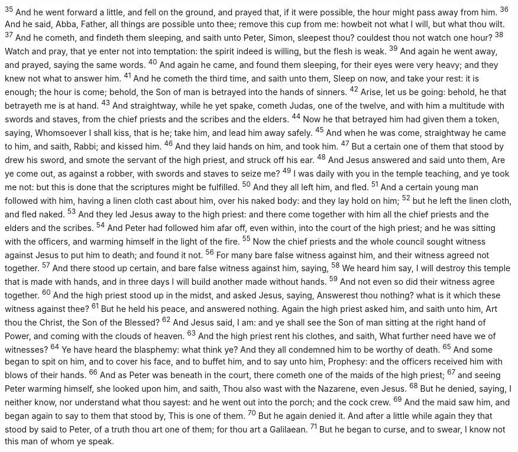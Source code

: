 <sup>35</sup> And he went forward a little, and fell on the ground, and prayed that, if it were possible, the hour might pass away from him.
<sup>36</sup> And he said, Abba, Father, all things are possible unto thee; remove this cup from me: howbeit not what I will, but what thou wilt.
<sup>37</sup> And he cometh, and findeth them sleeping, and saith unto Peter, Simon, sleepest thou? couldest thou not watch one hour?
<sup>38</sup> Watch and pray, that ye enter not into temptation: the spirit indeed is willing, but the flesh is weak.
<sup>39</sup> And again he went away, and prayed, saying the same words.
<sup>40</sup> And again he came, and found them sleeping, for their eyes were very heavy; and they knew not what to answer him.
<sup>41</sup> And he cometh the third time, and saith unto them, Sleep on now, and take your rest: it is enough; the hour is come; behold, the Son of man is betrayed into the hands of sinners.
<sup>42</sup> Arise, let us be going: behold, he that betrayeth me is at hand.
<sup>43</sup> And straightway, while he yet spake, cometh Judas, one of the twelve, and with him a multitude with swords and staves, from the chief priests and the scribes and the elders.
<sup>44</sup> Now he that betrayed him had given them a token, saying, Whomsoever I shall kiss, that is he; take him, and lead him away safely.
<sup>45</sup> And when he was come, straightway he came to him, and saith, Rabbi; and kissed him.
<sup>46</sup> And they laid hands on him, and took him.
<sup>47</sup> But a certain one of them that stood by drew his sword, and smote the servant of the high priest, and struck off his ear.
<sup>48</sup> And Jesus answered and said unto them, Are ye come out, as against a robber, with swords and staves to seize me?
<sup>49</sup> I was daily with you in the temple teaching, and ye took me not: but this is done that the scriptures might be fulfilled.
<sup>50</sup> And they all left him, and fled.
<sup>51</sup> And a certain young man followed with him, having a linen cloth cast about him, over his naked body: and they lay hold on him;
<sup>52</sup> but he left the linen cloth, and fled naked.
<sup>53</sup> And they led Jesus away to the high priest: and there come together with him all the chief priests and the elders and the scribes.
<sup>54</sup> And Peter had followed him afar off, even within, into the court of the high priest; and he was sitting with the officers, and warming himself in the light of the fire.
<sup>55</sup> Now the chief priests and the whole council sought witness against Jesus to put him to death; and found it not.
<sup>56</sup> For many bare false witness against him, and their witness agreed not together.
<sup>57</sup> And there stood up certain, and bare false witness against him, saying,
<sup>58</sup> We heard him say, I will destroy this temple that is made with hands, and in three days I will build another made without hands.
<sup>59</sup> And not even so did their witness agree together.
<sup>60</sup> And the high priest stood up in the midst, and asked Jesus, saying, Answerest thou nothing? what is it which these witness against thee?
<sup>61</sup> But he held his peace, and answered nothing. Again the high priest asked him, and saith unto him, Art thou the Christ, the Son of the Blessed?
<sup>62</sup> And Jesus said, I am: and ye shall see the Son of man sitting at the right hand of Power, and coming with the clouds of heaven.
<sup>63</sup> And the high priest rent his clothes, and saith, What further need have we of witnesses?
<sup>64</sup> Ye have heard the blasphemy: what think ye? And they all condemned him to be worthy of death.
<sup>65</sup> And some began to spit on him, and to cover his face, and to buffet him, and to say unto him, Prophesy: and the officers received him with blows of their hands.
<sup>66</sup> And as Peter was beneath in the court, there cometh one of the maids of the high priest;
<sup>67</sup> and seeing Peter warming himself, she looked upon him, and saith, Thou also wast with the Nazarene, even Jesus.
<sup>68</sup> But he denied, saying, I neither know, nor understand what thou sayest: and he went out into the porch; and the cock crew.
<sup>69</sup> And the maid saw him, and began again to say to them that stood by, This is one of them.
<sup>70</sup> But he again denied it. And after a little while again they that stood by said to Peter, of a truth thou art one of them; for thou art a Galilaean.
<sup>71</sup> But he began to curse, and to swear, I know not this man of whom ye speak.